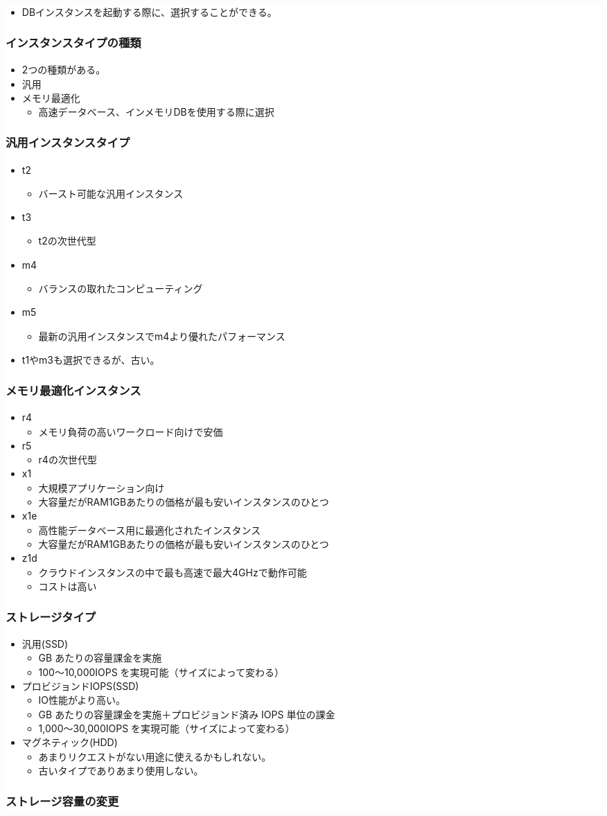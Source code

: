 - DBインスタンスを起動する際に、選択することができる。

### インスタンスタイプの種類

- 2つの種類がある。
- 汎用
- メモリ最適化
  - 高速データベース、インメモリDBを使用する際に選択

### 汎用インスタンスタイプ

- t2
  - バースト可能な汎用インスタンス
- t3
  - t2の次世代型
- m4
  - バランスの取れたコンピューティング
- m5
  - 最新の汎用インスタンスでm4より優れたパフォーマンス

- t1やm3も選択できるが、古い。

### メモリ最適化インスタンス

- r4
  - メモリ負荷の高いワークロード向けで安価
- r5
  - r4の次世代型
- x1
  - 大規模アプリケーション向け
  - 大容量だがRAM1GBあたりの価格が最も安いインスタンスのひとつ
- x1e
  - 高性能データベース用に最適化されたインスタンス
  - 大容量だがRAM1GBあたりの価格が最も安いインスタンスのひとつ
- z1d
  - クラウドインスタンスの中で最も高速で最大4GHzで動作可能
  - コストは高い

### ストレージタイプ

- 汎用(SSD)
  - GB あたりの容量課金を実施
  - 100～10,000IOPS を実現可能（サイズによって変わる）
- プロビジョンドIOPS(SSD)
  - IO性能がより高い。
  - GB あたりの容量課金を実施＋プロビジョンド済み IOPS 単位の課金
  - 1,000～30,000IOPS を実現可能（サイズによって変わる）
- マグネティック(HDD)
  - あまりリクエストがない用途に使えるかもしれない。
  - 古いタイプでありあまり使用しない。
  
### ストレージ容量の変更
